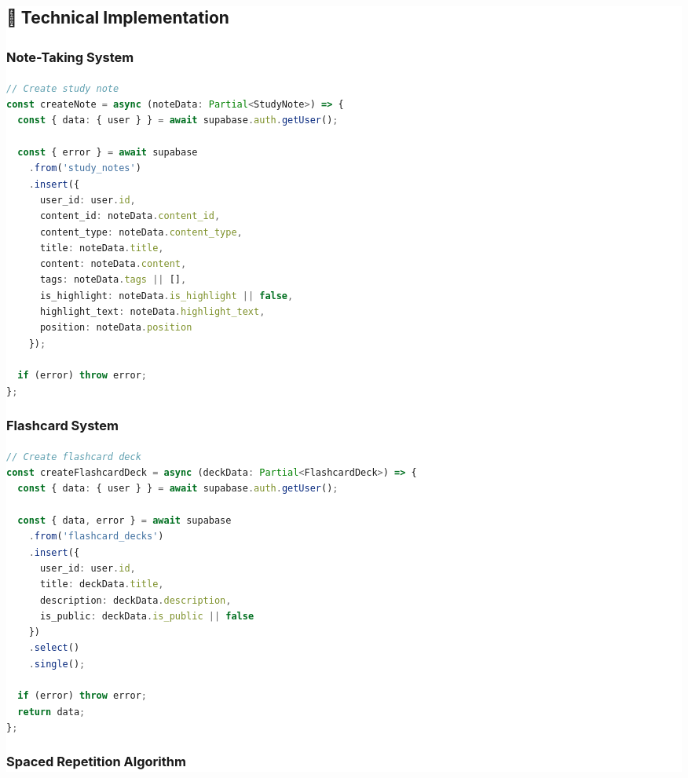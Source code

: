 ## 🔧 **Technical Implementation**

### **Note-Taking System**

```typescript
// Create study note
const createNote = async (noteData: Partial<StudyNote>) => {
  const { data: { user } } = await supabase.auth.getUser();
  
  const { error } = await supabase
    .from('study_notes')
    .insert({
      user_id: user.id,
      content_id: noteData.content_id,
      content_type: noteData.content_type,
      title: noteData.title,
      content: noteData.content,
      tags: noteData.tags || [],
      is_highlight: noteData.is_highlight || false,
      highlight_text: noteData.highlight_text,
      position: noteData.position
    });

  if (error) throw error;
};
```

### **Flashcard System**

```typescript
// Create flashcard deck
const createFlashcardDeck = async (deckData: Partial<FlashcardDeck>) => {
  const { data: { user } } = await supabase.auth.getUser();
  
  const { data, error } = await supabase
    .from('flashcard_decks')
    .insert({
      user_id: user.id,
      title: deckData.title,
      description: deckData.description,
      is_public: deckData.is_public || false
    })
    .select()
    .single();

  if (error) throw error;
  return data;
};
```

### **Spaced Repetition Algorithm**
